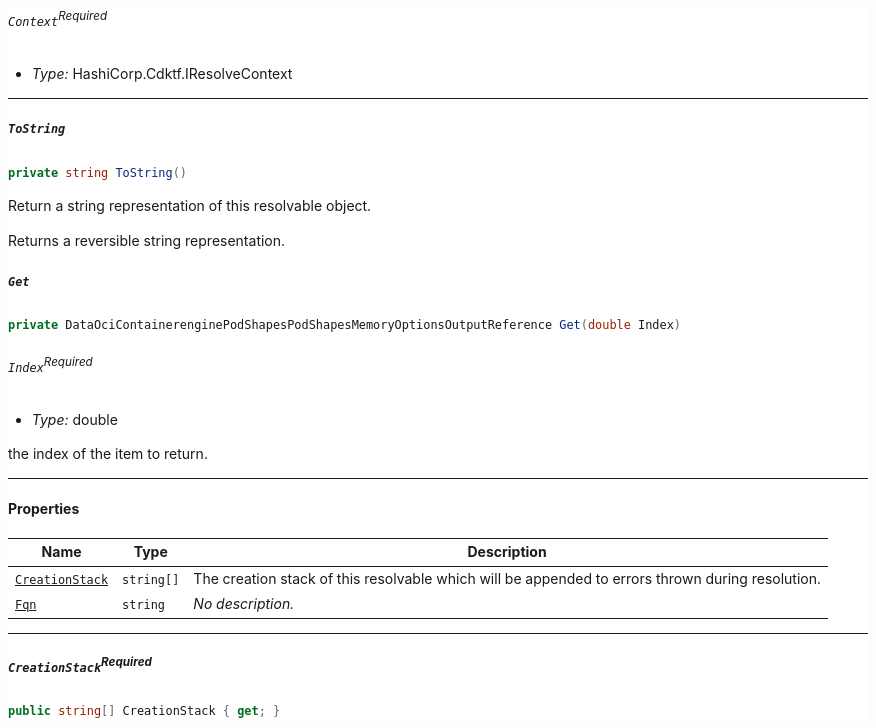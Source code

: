 ###### `Context`<sup>Required</sup> <a name="Context" id="rhizo-co-terraform-provider-oci.dataOciContainerenginePodShapes.DataOciContainerenginePodShapesPodShapesMemoryOptionsList.resolve.parameter._context"></a>

- *Type:* HashiCorp.Cdktf.IResolveContext

---

##### `ToString` <a name="ToString" id="rhizo-co-terraform-provider-oci.dataOciContainerenginePodShapes.DataOciContainerenginePodShapesPodShapesMemoryOptionsList.toString"></a>

```csharp
private string ToString()
```

Return a string representation of this resolvable object.

Returns a reversible string representation.

##### `Get` <a name="Get" id="rhizo-co-terraform-provider-oci.dataOciContainerenginePodShapes.DataOciContainerenginePodShapesPodShapesMemoryOptionsList.get"></a>

```csharp
private DataOciContainerenginePodShapesPodShapesMemoryOptionsOutputReference Get(double Index)
```

###### `Index`<sup>Required</sup> <a name="Index" id="rhizo-co-terraform-provider-oci.dataOciContainerenginePodShapes.DataOciContainerenginePodShapesPodShapesMemoryOptionsList.get.parameter.index"></a>

- *Type:* double

the index of the item to return.

---


#### Properties <a name="Properties" id="Properties"></a>

| **Name** | **Type** | **Description** |
| --- | --- | --- |
| <code><a href="#rhizo-co-terraform-provider-oci.dataOciContainerenginePodShapes.DataOciContainerenginePodShapesPodShapesMemoryOptionsList.property.creationStack">CreationStack</a></code> | <code>string[]</code> | The creation stack of this resolvable which will be appended to errors thrown during resolution. |
| <code><a href="#rhizo-co-terraform-provider-oci.dataOciContainerenginePodShapes.DataOciContainerenginePodShapesPodShapesMemoryOptionsList.property.fqn">Fqn</a></code> | <code>string</code> | *No description.* |

---

##### `CreationStack`<sup>Required</sup> <a name="CreationStack" id="rhizo-co-terraform-provider-oci.dataOciContainerenginePodShapes.DataOciContainerenginePodShapesPodShapesMemoryOptionsList.property.creationStack"></a>

```csharp
public string[] CreationStack { get; }
```
